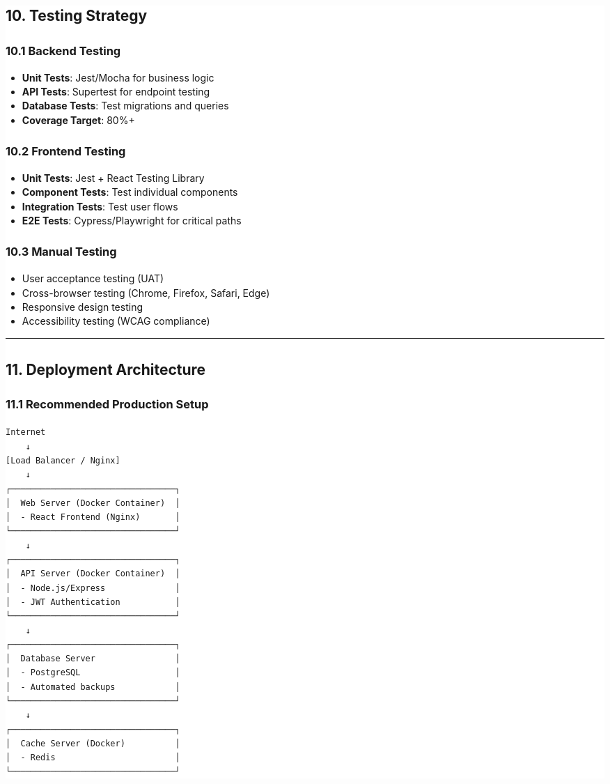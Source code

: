 
## 10. Testing Strategy

### 10.1 Backend Testing
- **Unit Tests**: Jest/Mocha for business logic
- **API Tests**: Supertest for endpoint testing
- **Database Tests**: Test migrations and queries
- **Coverage Target**: 80%+

### 10.2 Frontend Testing
- **Unit Tests**: Jest + React Testing Library
- **Component Tests**: Test individual components
- **Integration Tests**: Test user flows
- **E2E Tests**: Cypress/Playwright for critical paths

### 10.3 Manual Testing
- User acceptance testing (UAT)
- Cross-browser testing (Chrome, Firefox, Safari, Edge)
- Responsive design testing
- Accessibility testing (WCAG compliance)

---

## 11. Deployment Architecture

### 11.1 Recommended Production Setup

```
Internet
    ↓
[Load Balancer / Nginx]
    ↓
┌─────────────────────────────────┐
│  Web Server (Docker Container)  │
│  - React Frontend (Nginx)       │
└─────────────────────────────────┘
    ↓
┌─────────────────────────────────┐
│  API Server (Docker Container)  │
│  - Node.js/Express              │
│  - JWT Authentication           │
└─────────────────────────────────┘
    ↓
┌─────────────────────────────────┐
│  Database Server                │
│  - PostgreSQL                   │
│  - Automated backups            │
└─────────────────────────────────┘
    ↓
┌─────────────────────────────────┐
│  Cache Server (Docker)          │
│  - Redis                        │
└─────────────────────────────────┘
```
